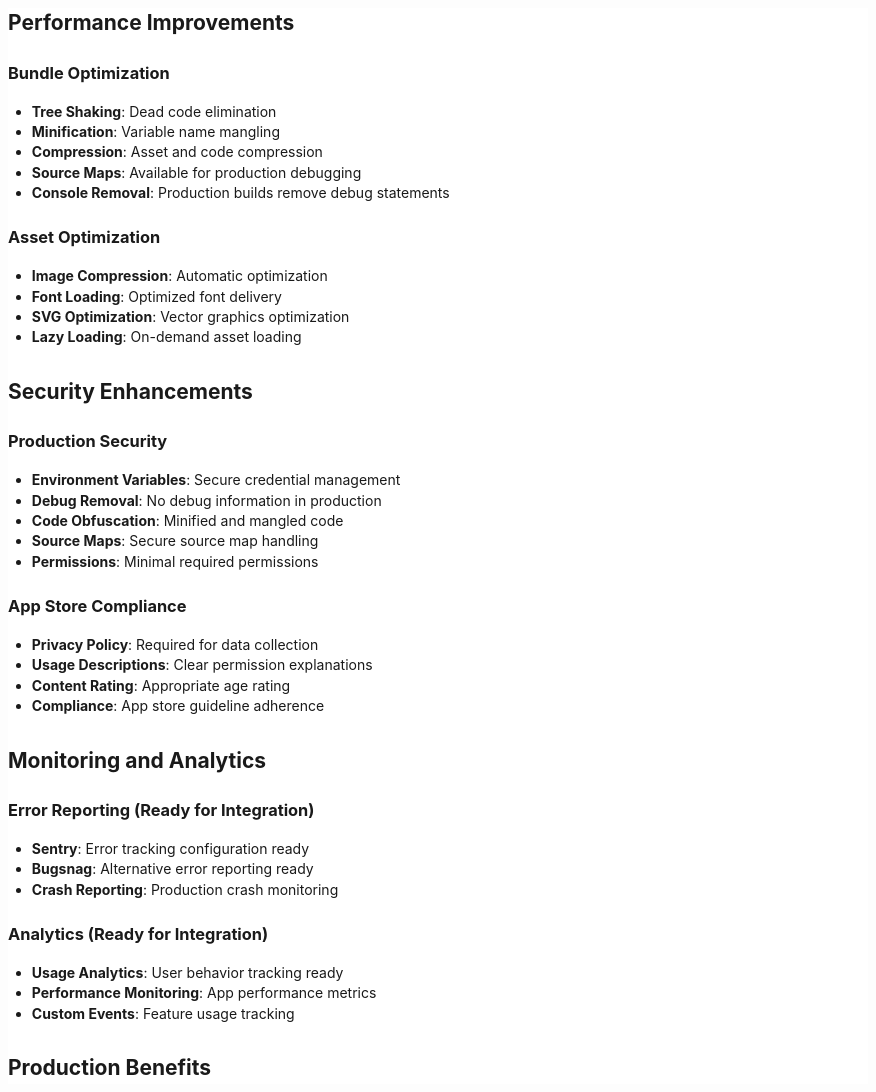 ## Performance Improvements

### Bundle Optimization

- **Tree Shaking**: Dead code elimination
- **Minification**: Variable name mangling
- **Compression**: Asset and code compression
- **Source Maps**: Available for production debugging
- **Console Removal**: Production builds remove debug statements

### Asset Optimization

- **Image Compression**: Automatic optimization
- **Font Loading**: Optimized font delivery
- **SVG Optimization**: Vector graphics optimization
- **Lazy Loading**: On-demand asset loading

## Security Enhancements

### Production Security

- **Environment Variables**: Secure credential management
- **Debug Removal**: No debug information in production
- **Code Obfuscation**: Minified and mangled code
- **Source Maps**: Secure source map handling
- **Permissions**: Minimal required permissions

### App Store Compliance

- **Privacy Policy**: Required for data collection
- **Usage Descriptions**: Clear permission explanations
- **Content Rating**: Appropriate age rating
- **Compliance**: App store guideline adherence

## Monitoring and Analytics

### Error Reporting (Ready for Integration)

- **Sentry**: Error tracking configuration ready
- **Bugsnag**: Alternative error reporting ready
- **Crash Reporting**: Production crash monitoring

### Analytics (Ready for Integration)

- **Usage Analytics**: User behavior tracking ready
- **Performance Monitoring**: App performance metrics
- **Custom Events**: Feature usage tracking

## Production Benefits
